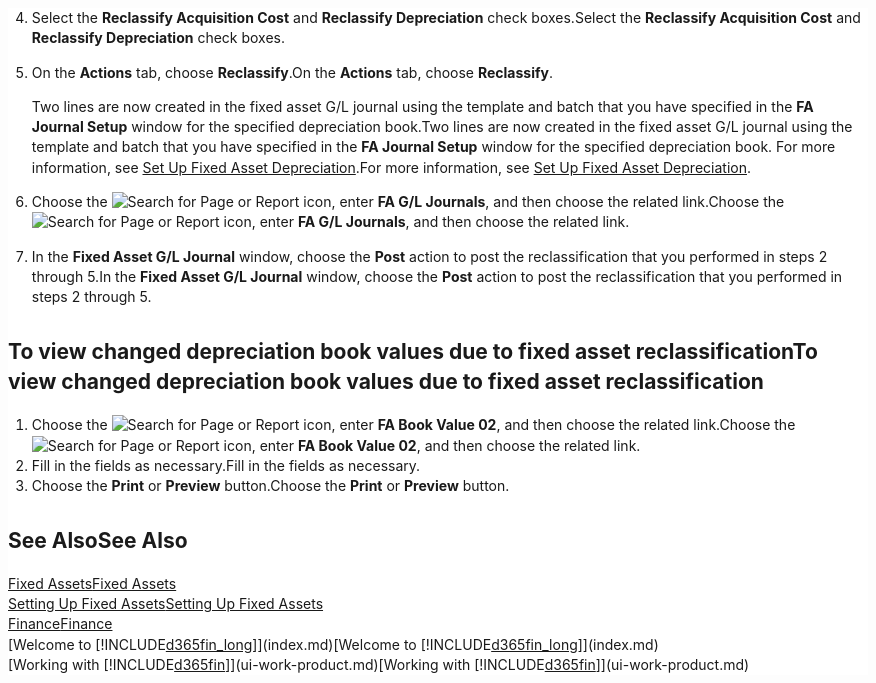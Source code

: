 4. <span data-ttu-id="d6095-144">Select the **Reclassify Acquisition Cost** and **Reclassify Depreciation** check boxes.</span><span class="sxs-lookup"><span data-stu-id="d6095-144">Select the **Reclassify Acquisition Cost** and **Reclassify Depreciation** check boxes.</span></span>
5. <span data-ttu-id="d6095-145">On the **Actions** tab, choose **Reclassify**.</span><span class="sxs-lookup"><span data-stu-id="d6095-145">On the **Actions** tab, choose **Reclassify**.</span></span>

    <span data-ttu-id="d6095-146">Two lines are now created in the fixed asset G/L journal using the template and batch that you have specified in the **FA Journal Setup** window for the specified depreciation book.</span><span class="sxs-lookup"><span data-stu-id="d6095-146">Two lines are now created in the fixed asset G/L journal using the template and batch that you have specified in the **FA Journal Setup** window for the specified depreciation book.</span></span> <span data-ttu-id="d6095-147">For more information, see [Set Up Fixed Asset Depreciation](fa-how-setup-depreciation.md).</span><span class="sxs-lookup"><span data-stu-id="d6095-147">For more information, see [Set Up Fixed Asset Depreciation](fa-how-setup-depreciation.md).</span></span>   
6. <span data-ttu-id="d6095-148">Choose the ![Search for Page or Report](media/ui-search/search_small.png "Search for Page or Report icon") icon, enter **FA G/L Journals**, and then choose the related link.</span><span class="sxs-lookup"><span data-stu-id="d6095-148">Choose the ![Search for Page or Report](media/ui-search/search_small.png "Search for Page or Report icon") icon, enter **FA G/L Journals**, and then choose the related link.</span></span>
7. <span data-ttu-id="d6095-149">In the **Fixed Asset G/L Journal** window, choose the **Post** action to post the reclassification that you performed in steps 2 through 5.</span><span class="sxs-lookup"><span data-stu-id="d6095-149">In the **Fixed Asset G/L Journal** window, choose the **Post** action to post the reclassification that you performed in steps 2 through 5.</span></span>

## <a name="to-view-changed-depreciation-book-values-due-to-fixed-asset-reclassification"></a><span data-ttu-id="d6095-150">To view changed depreciation book values due to fixed asset reclassification</span><span class="sxs-lookup"><span data-stu-id="d6095-150">To view changed depreciation book values due to fixed asset reclassification</span></span>
1. <span data-ttu-id="d6095-151">Choose the ![Search for Page or Report](media/ui-search/search_small.png "Search for Page or Report icon") icon, enter **FA Book Value 02**, and then choose the related link.</span><span class="sxs-lookup"><span data-stu-id="d6095-151">Choose the ![Search for Page or Report](media/ui-search/search_small.png "Search for Page or Report icon") icon, enter **FA Book Value 02**, and then choose the related link.</span></span>
2. <span data-ttu-id="d6095-152">Fill in the fields as necessary.</span><span class="sxs-lookup"><span data-stu-id="d6095-152">Fill in the fields as necessary.</span></span>
3. <span data-ttu-id="d6095-153">Choose the **Print** or **Preview** button.</span><span class="sxs-lookup"><span data-stu-id="d6095-153">Choose the **Print** or **Preview** button.</span></span>  

## <a name="see-also"></a><span data-ttu-id="d6095-154">See Also</span><span class="sxs-lookup"><span data-stu-id="d6095-154">See Also</span></span>
[<span data-ttu-id="d6095-155">Fixed Assets</span><span class="sxs-lookup"><span data-stu-id="d6095-155">Fixed Assets</span></span>](fa-manage.md)  
[<span data-ttu-id="d6095-156">Setting Up Fixed Assets</span><span class="sxs-lookup"><span data-stu-id="d6095-156">Setting Up Fixed Assets</span></span>](fa-setup.md)  
[<span data-ttu-id="d6095-157">Finance</span><span class="sxs-lookup"><span data-stu-id="d6095-157">Finance</span></span>](finance.md)  
<span data-ttu-id="d6095-158">[Welcome to [!INCLUDE[d365fin_long](includes/d365fin_long_md.md)]](index.md)</span><span class="sxs-lookup"><span data-stu-id="d6095-158">[Welcome to [!INCLUDE[d365fin_long](includes/d365fin_long_md.md)]](index.md)</span></span>  
<span data-ttu-id="d6095-159">[Working with [!INCLUDE[d365fin](includes/d365fin_md.md)]](ui-work-product.md)</span><span class="sxs-lookup"><span data-stu-id="d6095-159">[Working with [!INCLUDE[d365fin](includes/d365fin_md.md)]](ui-work-product.md)</span></span>
